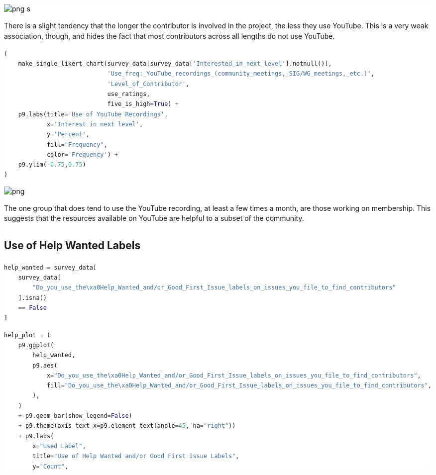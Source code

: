 
![png](https://drive.google.com/uc?export=view&id=1B4uFW_kgJDuy-xUcepyLk8mXbGIcy1UV)
s       


There is a slight tendency that the longer the contributor is involved in the project, the less they use YouTube. This is a very weak association, though, and hides the fact that most contributors across all lengths do not use YouTube.


```python
(
    make_single_likert_chart(survey_data[survey_data['Interested_in_next_level'].notnull()],
                             'Use_freq:_YouTube_recordings_(community_meetings,_SIG/WG_meetings,_etc.)',
                             'Level_of_Contributor',
                             use_ratings,
                             five_is_high=True) + 
    p9.labs(title='Use of YouTube Recordings',
            x='Interest in next level',
            y='Percent',
            fill="Frequency",
            color='Frequency') +
    p9.ylim(-0.75,0.75)
)

```


![png](https://drive.google.com/uc?export=view&id=1l7-m4bQKDm4d1fUFWL4GE_oXKUHLO5YS)




The one group that does tend to use the YouTube recording, at least a few times a month, are those working on membership. This suggests that the resources available on YouTube are helpful to a subset of the community.

## Use of Help Wanted Labels


```python
help_wanted = survey_data[
    survey_data[
        "Do_you_use_the\xa0Help_Wanted_and/or_Good_First_Issue_labels_on_issues_you_file_to_find_contributors"
    ].isna()
    == False
]
```


```python
help_plot = (
    p9.ggplot(
        help_wanted,
        p9.aes(
            x="Do_you_use_the\xa0Help_Wanted_and/or_Good_First_Issue_labels_on_issues_you_file_to_find_contributors",
            fill="Do_you_use_the\xa0Help_Wanted_and/or_Good_First_Issue_labels_on_issues_you_file_to_find_contributors",
        ),
    )
    + p9.geom_bar(show_legend=False)
    + p9.theme(axis_text_x=p9.element_text(angle=45, ha="right"))
    + p9.labs(
        x="Used Label",
        title="Use of Help Wanted and/or Good First Issue Labels",
        y="Count",
```